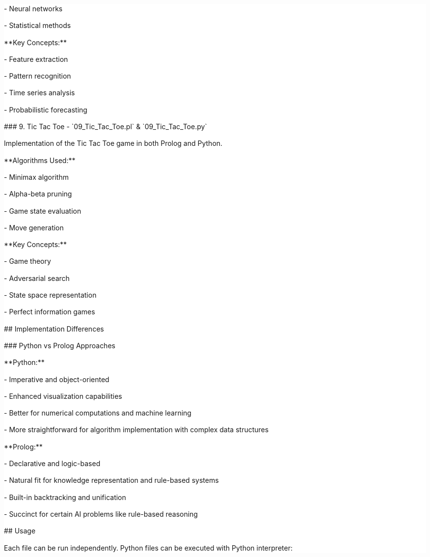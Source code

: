 \- Neural networks

\- Statistical methods

\*\*Key Concepts:\*\*

\- Feature extraction

\- Pattern recognition

\- Time series analysis

\- Probabilistic forecasting

\### 9. Tic Tac Toe - \`09\_Tic\_Tac\_Toe.pl\` & \`09\_Tic\_Tac\_Toe.py\`

Implementation of the Tic Tac Toe game in both Prolog and Python.

\*\*Algorithms Used:\*\*

\- Minimax algorithm

\- Alpha-beta pruning

\- Game state evaluation

\- Move generation

\*\*Key Concepts:\*\*

\- Game theory

\- Adversarial search

\- State space representation

\- Perfect information games

\## Implementation Differences

\### Python vs Prolog Approaches

\*\*Python:\*\*

\- Imperative and object-oriented

\- Enhanced visualization capabilities

\- Better for numerical computations and machine learning

\- More straightforward for algorithm implementation with complex data structures

\*\*Prolog:\*\*

\- Declarative and logic-based

\- Natural fit for knowledge representation and rule-based systems

\- Built-in backtracking and unification

\- Succinct for certain AI problems like rule-based reasoning

\## Usage

Each file can be run independently. Python files can be executed with Python interpreter:
